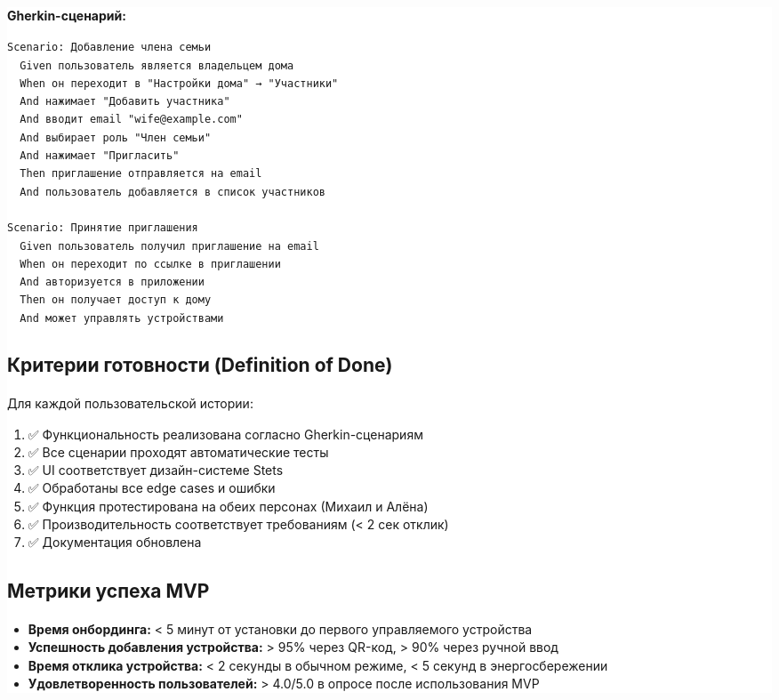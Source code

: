   **Gherkin-сценарий:**
  ```gherkin
  Scenario: Добавление члена семьи
    Given пользователь является владельцем дома
    When он переходит в "Настройки дома" → "Участники"
    And нажимает "Добавить участника"
    And вводит email "wife@example.com"
    And выбирает роль "Член семьи"
    And нажимает "Пригласить"
    Then приглашение отправляется на email
    And пользователь добавляется в список участников
  
  Scenario: Принятие приглашения
    Given пользователь получил приглашение на email
    When он переходит по ссылке в приглашении
    And авторизуется в приложении
    Then он получает доступ к дому
    And может управлять устройствами
  ```

## Критерии готовности (Definition of Done)

Для каждой пользовательской истории:
1. ✅ Функциональность реализована согласно Gherkin-сценариям
2. ✅ Все сценарии проходят автоматические тесты
3. ✅ UI соответствует дизайн-системе Stets
4. ✅ Обработаны все edge cases и ошибки
5. ✅ Функция протестирована на обеих персонах (Михаил и Алёна)
6. ✅ Производительность соответствует требованиям (< 2 сек отклик)
7. ✅ Документация обновлена

## Метрики успеха MVP

- **Время онбординга:** < 5 минут от установки до первого управляемого устройства
- **Успешность добавления устройства:** > 95% через QR-код, > 90% через ручной ввод
- **Время отклика устройства:** < 2 секунды в обычном режиме, < 5 секунд в энергосбережении
- **Удовлетворенность пользователей:** > 4.0/5.0 в опросе после использования MVP
